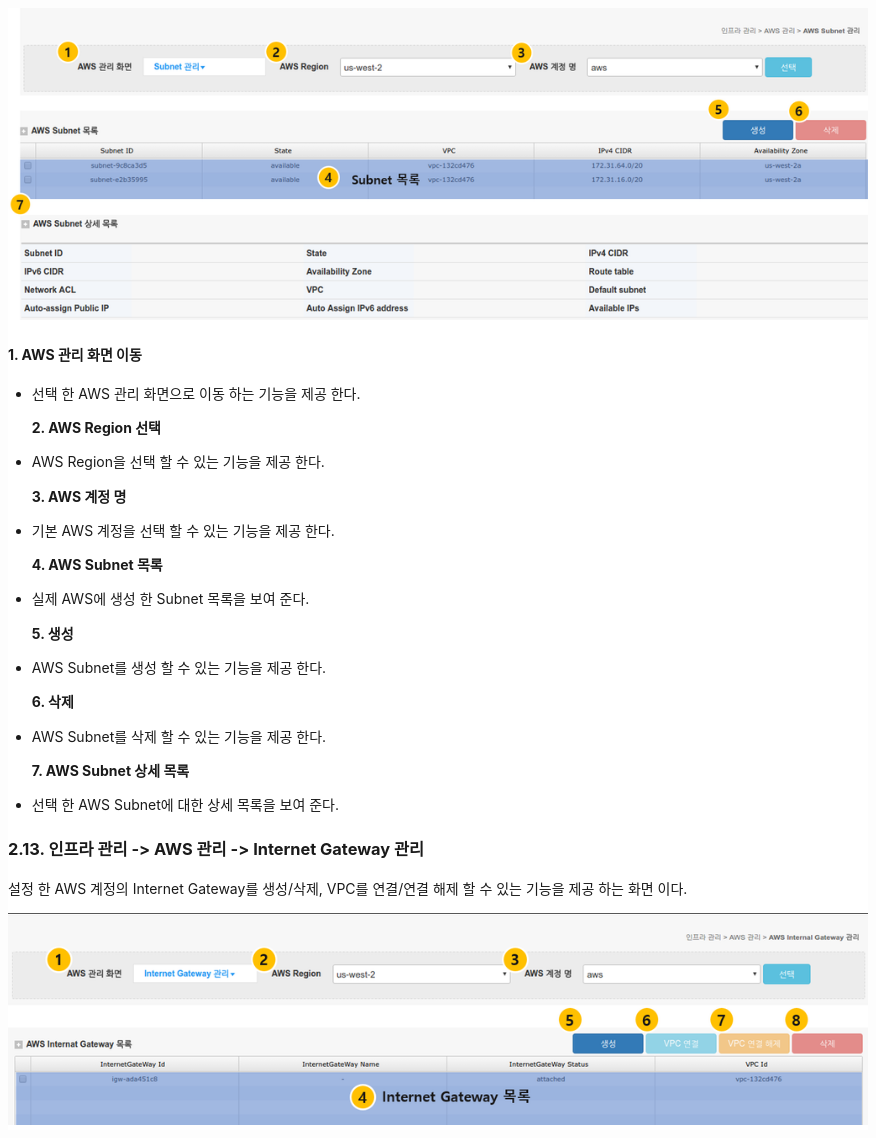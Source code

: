 ![](../../../.gitbook/assets/AwsSubnetMgnt%20%284%29.png)

#### 1.    AWS 관리 화면 이동

* 선택 한 AWS 관리 화면으로 이동 하는 기능을 제공 한다.

  **2. AWS Region 선택**

* AWS Region을 선택 할 수 있는 기능을 제공 한다.

  **3. AWS 계정 명**

* 기본 AWS 계정을 선택 할 수 있는 기능을 제공 한다.

  **4. AWS Subnet 목록**

* 실제 AWS에 생성 한 Subnet 목록을 보여 준다.

  **5. 생성**

* AWS Subnet를 생성 할 수 있는 기능을 제공 한다.

  **6. 삭제**

* AWS Subnet를 삭제 할 수 있는 기능을 제공 한다.

  **7. AWS Subnet 상세 목록**

* 선택 한 AWS Subnet에 대한 상세 목록을 보여 준다.

### 2.13.    인프라 관리 -&gt; AWS 관리 -&gt; Internet Gateway 관리

설정 한 AWS 계정의 Internet Gateway를 생성/삭제, VPC를 연결/연결 해제 할 수 있는 기능을 제공 하는 화면 이다.

![](../../../.gitbook/assets/AwsInternetGatewayMgnt%20%284%29.png)
